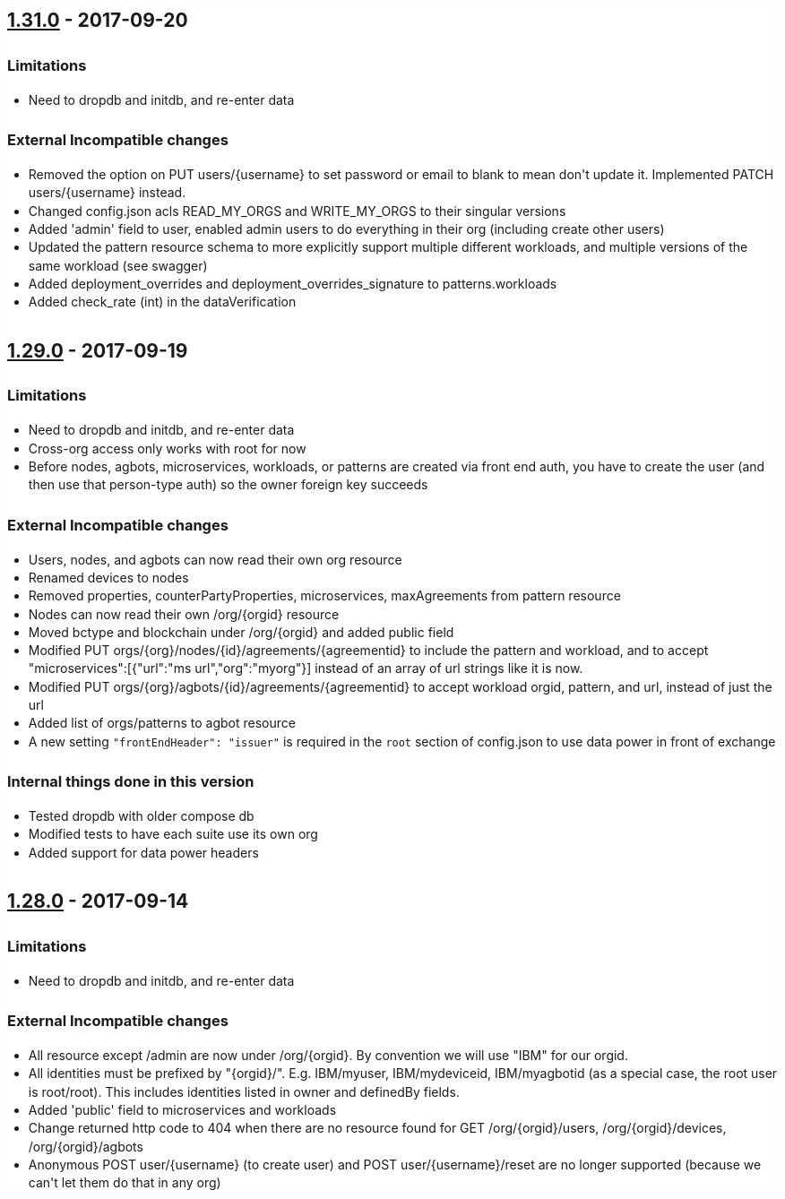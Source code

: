 ## [1.31.0](https://github.com/open-horizon/exchange-api/pull/34) - 2017-09-20
### Limitations
- Need to dropdb and initdb, and re-enter data
### External Incompatible changes
- Removed the option on PUT users/{username} to set password or email to blank to mean don't update it. Implemented PATCH users/{username} instead.
- Changed config.json acls READ_MY_ORGS and WRITE_MY_ORGS to their singular versions
- Added 'admin' field to user, enabled admin users to do everything in their org (including create other users)
- Updated the pattern resource schema to more explicitly support multiple different workloads, and multiple versions of the same workload (see swagger)
- Added deployment_overrides and deployment_overrides_signature to patterns.workloads
- Added check_rate (int) in the dataVerification

## [1.29.0](https://github.com/open-horizon/exchange-api/pull/33) - 2017-09-19
### Limitations
- Need to dropdb and initdb, and re-enter data
- Cross-org access only works with root for now
- Before nodes, agbots, microservices, workloads, or patterns are created via front end auth, you have to create the user (and then use that person-type auth) so the owner foreign key succeeds
### External Incompatible changes
- Users, nodes, and agbots can now read their own org resource
- Renamed devices to nodes
- Removed properties, counterPartyProperties, microservices, maxAgreements from pattern resource
- Nodes can now read their own /org/{orgid} resource
- Moved bctype and blockchain under /org/{orgid} and added public field
- Modified PUT orgs/{org}/nodes/{id}/agreements/{agreementid} to include the pattern and workload, and to accept "microservices":[{"url":"ms url","org":"myorg"}] instead of an array of url strings like it is now.
- Modified PUT orgs/{org}/agbots/{id}/agreements/{agreementid} to accept workload orgid, pattern, and url, instead of just the url
- Added list of orgs/patterns to agbot resource
- A new setting `"frontEndHeader": "issuer"` is required in the `root` section of config.json to use data power in front of exchange
### Internal things done in this version
- Tested dropdb with older compose db
- Modified tests to have each suite use its own org
- Added support for data power headers

## [1.28.0](https://github.com/open-horizon/exchange-api/pull/32) - 2017-09-14
### Limitations
- Need to dropdb and initdb, and re-enter data
### External Incompatible changes
- All resource except /admin are now under /org/{orgid}. By convention we will use "IBM" for our orgid.
- All identities must be prefixed by "{orgid}/". E.g. IBM/myuser, IBM/mydeviceid, IBM/myagbotid (as a special case, the root user is root/root). This includes identities listed in owner and definedBy fields.
- Added 'public' field to microservices and workloads
- Change returned http code to 404 when there are no resource found for GET /org/{orgid}/users, /org/{orgid}/devices, /org/{orgid}/agbots
- Anonymous POST user/{username} (to create user) and POST user/{username}/reset are no longer supported (because we can't let them do that in any org)